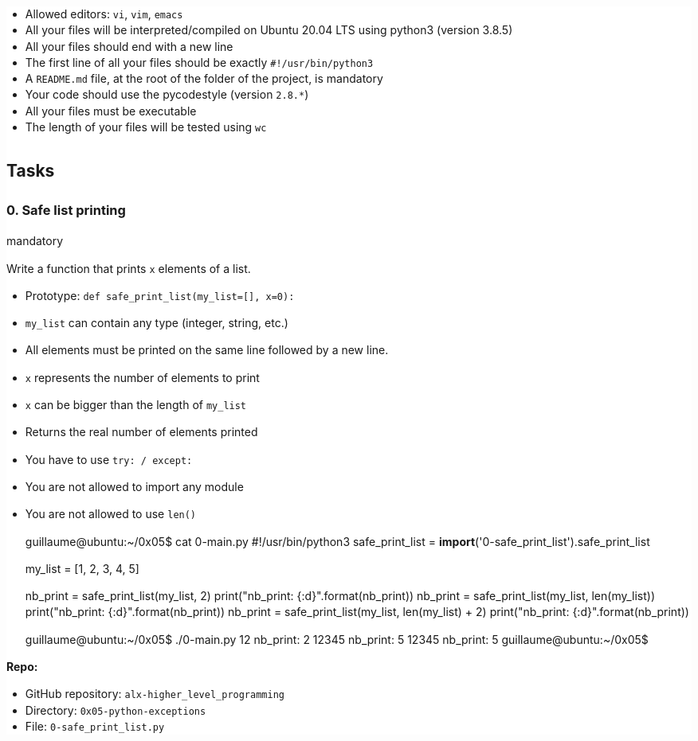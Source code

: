 *   Allowed editors: `vi`, `vim`, `emacs`
*   All your files will be interpreted/compiled on Ubuntu 20.04 LTS using python3 (version 3.8.5)
*   All your files should end with a new line
*   The first line of all your files should be exactly `#!/usr/bin/python3`
*   A `README.md` file, at the root of the folder of the project, is mandatory
*   Your code should use the pycodestyle (version `2.8.*`)
*   All your files must be executable
*   The length of your files will be tested using `wc`

Tasks
-----

### 0\. Safe list printing

mandatory

Write a function that prints `x` elements of a list.

*   Prototype: `def safe_print_list(my_list=[], x=0):`
*   `my_list` can contain any type (integer, string, etc.)
*   All elements must be printed on the same line followed by a new line.
*   `x` represents the number of elements to print
*   `x` can be bigger than the length of `my_list`
*   Returns the real number of elements printed
*   You have to use `try: / except:`
*   You are not allowed to import any module
*   You are not allowed to use `len()`

    guillaume@ubuntu:~/0x05$ cat 0-main.py
    #!/usr/bin/python3
    safe_print_list = __import__('0-safe_print_list').safe_print_list
    
    my_list = [1, 2, 3, 4, 5]
    
    nb_print = safe_print_list(my_list, 2)
    print("nb_print: {:d}".format(nb_print))
    nb_print = safe_print_list(my_list, len(my_list))
    print("nb_print: {:d}".format(nb_print))
    nb_print = safe_print_list(my_list, len(my_list) + 2)
    print("nb_print: {:d}".format(nb_print))
    
    guillaume@ubuntu:~/0x05$ ./0-main.py
    12
    nb_print: 2
    12345
    nb_print: 5
    12345
    nb_print: 5
    guillaume@ubuntu:~/0x05$ 
    

**Repo:**

*   GitHub repository: `alx-higher_level_programming`
*   Directory: `0x05-python-exceptions`
*   File: `0-safe_print_list.py`
